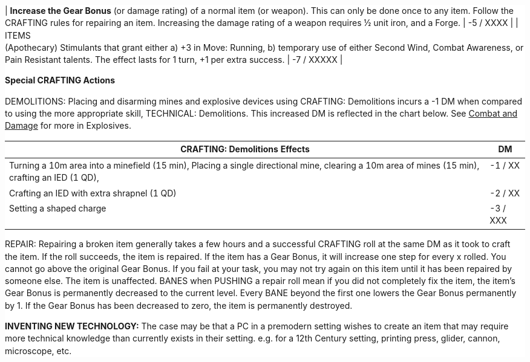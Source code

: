 | **Increase the Gear Bonus** (or damage rating) of a normal item (or weapon). This can only be done once to any item. Follow the CRAFTING rules for repairing an item. Increasing the damage rating of a weapon requires ½ unit iron, and a Forge.                                                                                                                                                                                                                                                                                                                                                                                                                                                                                                                                                                                                                                                                                                                                                                                                                                                                                                                                                                                                                                                                                                                                                                                                                                                                                                                                                                                                     | -5 / XXXX  |
| ITEMS<br>(Apothecary) Stimulants that grant either a) +3 in Move: Running, b) temporary use of either Second Wind, Combat Awareness, or Pain Resistant talents. The effect lasts for 1 turn, +1 per extra success.                                                                                                                                                                                                                                                                                                                                                                                                                                                                                                                                                                                                                                                                                                                                                                                                                                                                                                                                                                                                                                                                                                                                                                                                                                                                                                                                                                                                                                    | -7 / XXXXX |

**Special CRAFTING Actions**

DEMOLITIONS: Placing and disarming mines and explosive devices using CRAFTING: Demolitions incurs a -1 DM when compared to using the more appropriate skill, TECHNICAL: Demolitions. This increased DM is reflected in the chart below. See [Combat and Damage](Combat%20and%20Damage.md) for more in Explosives. 

| **CRAFTING: Demolitions Effects**                                                                                                               | DM       |
| ----------------------------------------------------------------------------------------------------------------------------------------------- | -------- |
| Turning a 10m area into a minefield (15 min), Placing a single directional mine, clearing a 10m area of mines (15 min), crafting an IED (1 QD), | -1 / XX  |
| Crafting an IED with extra shrapnel (1 QD)                                                                                                      | -2 / XX  |
| Setting a shaped charge                                                                                                                         | -3 / XXX |

REPAIR: Repairing a broken item generally takes a few hours and a successful CRAFTING roll at the same DM as it took to craft the item. If the roll succeeds, the item is repaired. If the item has a Gear Bonus, it will increase one step for every x rolled. You cannot go above the original Gear Bonus. If you fail at your task, you may not try again on this item until it has been repaired by someone else. The item is unaffected. BANES when PUSHING a repair roll mean if you did not completely fix the item, the item’s Gear Bonus is permanently decreased to the current level. Every BANE beyond the first one lowers the Gear Bonus permanently by 1. If the Gear Bonus has been decreased to zero, the item is permanently destroyed. 

**INVENTING NEW TECHNOLOGY:** The case may be that a PC in a premodern setting wishes to create an item that may require more technical knowledge than currently exists in their setting. e.g. for a 12th Century setting,  printing press, glider, cannon, microscope, etc.  